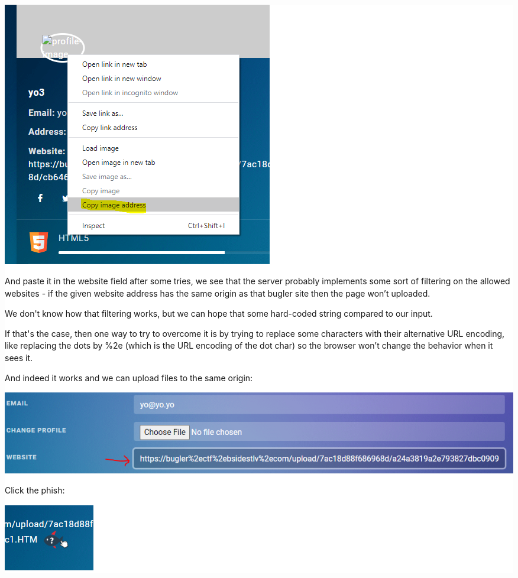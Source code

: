 ![copy_img_addr](https://github.com/aviyae/CTFs/blob/master/BSidesTLV2020/bugler/copy_img_addr.png)

And paste it in the website field
after some tries, we see that the server probably implements some sort of filtering on the allowed websites - if the given website address has the same origin as that bugler site then the page won’t uploaded.

We don't know how that filtering works, but we can hope that some hard-coded string compared to our input.

If that's the case, then one way to try to overcome it is by trying to replace some characters with their alternative URL encoding,
like replacing the dots by %2e (which is the URL encoding of the dot char)
so the browser won’t change the behavior when it sees it.

And indeed it works and we can upload files to the same origin:

![paste_img_addr](https://github.com/aviyae/CTFs/blob/master/BSidesTLV2020/bugler/paste_img_addr.png)

Click the phish:

![phish2](https://github.com/aviyae/CTFs/blob/master/BSidesTLV2020/bugler/phish2.png)
